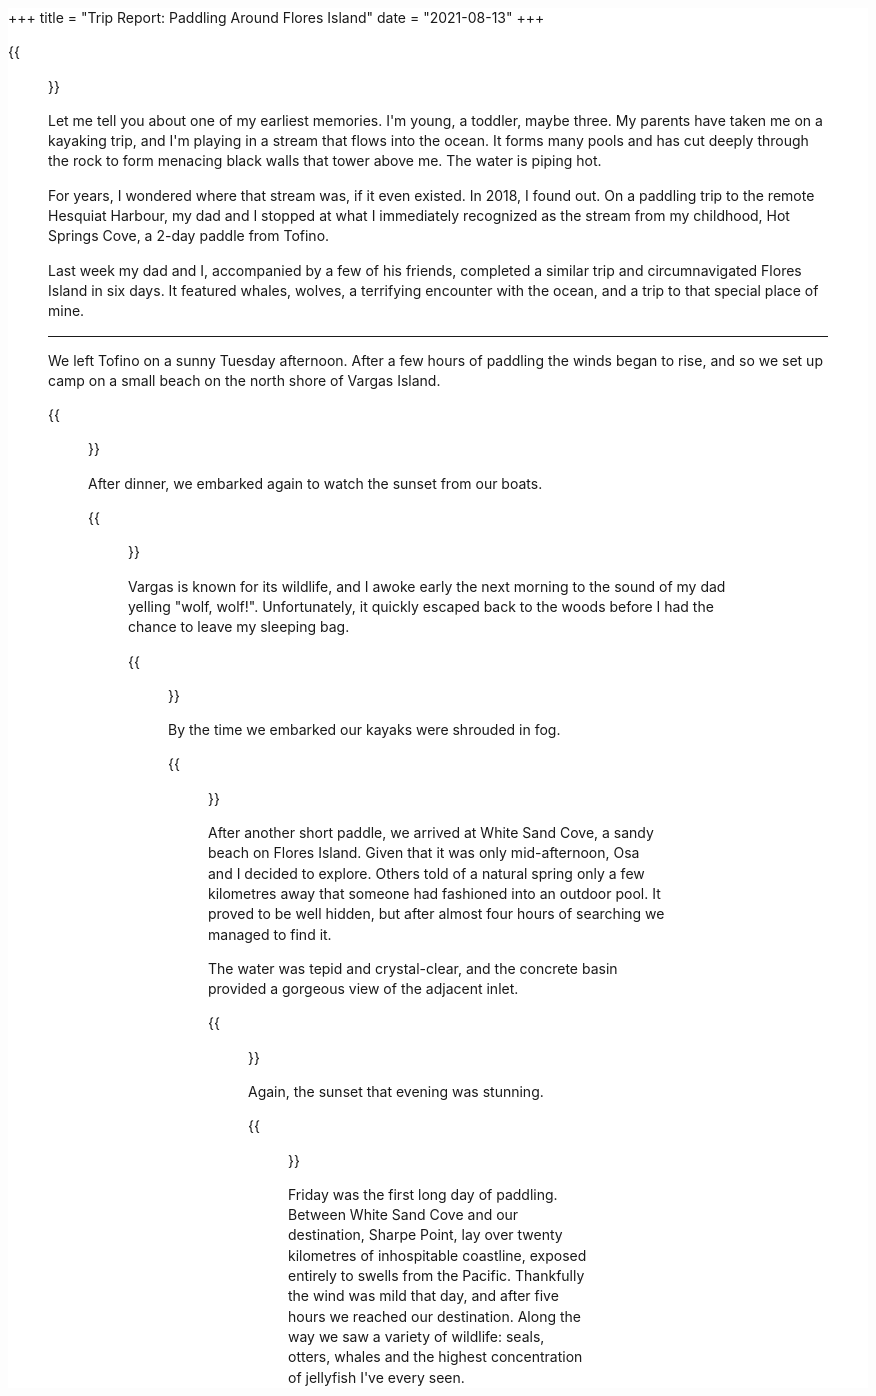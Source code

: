 +++
title = "Trip Report: Paddling Around Flores Island"
date = "2021-08-13"
+++

{{<figure src="track.png" caption="2021 Route">}}

Let me tell you about one of my earliest memories. I'm young, a toddler, maybe three. My parents have taken me on a kayaking trip, and I'm playing in a stream that flows into the ocean. It forms many pools and has cut deeply through the rock to form menacing black walls that tower above me. The water is piping hot.

For years, I wondered where that stream was, if it even existed. In 2018, I found out. On a paddling trip to the remote Hesquiat Harbour, my dad and I stopped at what I immediately recognized as the stream from my childhood, Hot Springs Cove, a 2-day paddle from Tofino.

Last week my dad and I, accompanied by a few of his friends, completed a similar trip and circumnavigated Flores Island in six days. It featured whales, wolves, a terrifying encounter with the ocean, and a trip to that special place of mine.

- - - 

We left Tofino on a sunny Tuesday afternoon. After a few hours of paddling the winds began to rise, and so we set up camp on a small beach on the north shore of Vargas Island.

{{<figure src="2021-08-04_19-16-22_DSC02899_EDIT.jpg" caption="">}}

After dinner, we embarked again to watch the sunset from our boats.

{{<figure src="2021-08-04_20-26-26_DSC02954_EDIT.jpg" caption="">}}

Vargas is known for its wildlife, and I awoke early the next morning to the sound of my dad yelling "wolf, wolf!". Unfortunately, it quickly escaped back to the woods before I had the chance to leave my sleeping bag.

{{<figure src="2021-08-05_06-59-17_DSC02979_EDIT.jpg" caption="">}}

By the time we embarked our kayaks were shrouded in fog.

{{<figure src="2021-08-05_09-13-17_DSC03000_EDIT.jpg" caption="">}}

After another short paddle, we arrived at White Sand Cove, a sandy beach on Flores Island. Given that it was only mid-afternoon, Osa and I decided to explore. Others told of a natural spring only a few kilometres away that someone had fashioned into an outdoor pool. It proved to be well hidden, but after almost four hours of searching we managed to find it.

The water was tepid and crystal-clear, and the concrete basin provided a gorgeous view of the adjacent inlet.

{{<figure src="2021-08-05_17-25-43_DSC03040_EDIT.jpg" caption="A remote spring-fed pool on the shoreline of Matilda Inlet.">}}


Again, the sunset that evening was stunning.

{{<figure src="2021-08-05_20-35-05_DSC03047_EDIT.jpg" caption="Sunset at White Sand Cove">}}

Friday was the first long day of paddling. Between White Sand Cove and our destination, Sharpe Point, lay over twenty kilometres of inhospitable coastline, exposed entirely to swells from the Pacific. Thankfully the wind was mild that day, and after five hours we reached our destination. Along the way we saw a variety of wildlife: seals, otters, whales and the highest concentration of jellyfish I've every seen.
